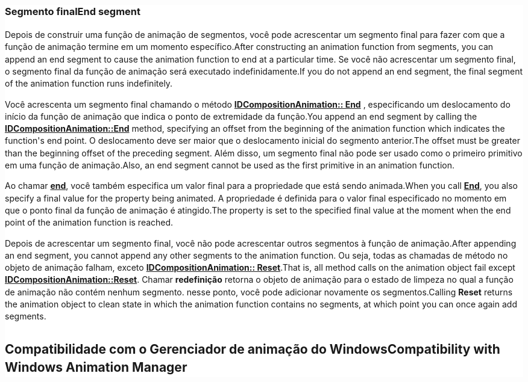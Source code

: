 ### <a name="end-segment"></a><span data-ttu-id="fb729-184">Segmento final</span><span class="sxs-lookup"><span data-stu-id="fb729-184">End segment</span></span>

<span data-ttu-id="fb729-185">Depois de construir uma função de animação de segmentos, você pode acrescentar um segmento final para fazer com que a função de animação termine em um momento específico.</span><span class="sxs-lookup"><span data-stu-id="fb729-185">After constructing an animation function from segments, you can append an end segment to cause the animation function to end at a particular time.</span></span> <span data-ttu-id="fb729-186">Se você não acrescentar um segmento final, o segmento final da função de animação será executado indefinidamente.</span><span class="sxs-lookup"><span data-stu-id="fb729-186">If you do not append an end segment, the final segment of the animation function runs indefinitely.</span></span>

<span data-ttu-id="fb729-187">Você acrescenta um segmento final chamando o método [**IDCompositionAnimation:: End**](/windows/desktop/api/DcompAnimation/nf-dcompanimation-idcompositionanimation-end) , especificando um deslocamento do início da função de animação que indica o ponto de extremidade da função.</span><span class="sxs-lookup"><span data-stu-id="fb729-187">You append an end segment by calling the [**IDCompositionAnimation::End**](/windows/desktop/api/DcompAnimation/nf-dcompanimation-idcompositionanimation-end) method, specifying an offset from the beginning of the animation function which indicates the function's end point.</span></span> <span data-ttu-id="fb729-188">O deslocamento deve ser maior que o deslocamento inicial do segmento anterior.</span><span class="sxs-lookup"><span data-stu-id="fb729-188">The offset must be greater than the beginning offset of the preceding segment.</span></span> <span data-ttu-id="fb729-189">Além disso, um segmento final não pode ser usado como o primeiro primitivo em uma função de animação.</span><span class="sxs-lookup"><span data-stu-id="fb729-189">Also, an end segment cannot be used as the first primitive in an animation function.</span></span>

<span data-ttu-id="fb729-190">Ao chamar [**end**](/windows/desktop/api/DcompAnimation/nf-dcompanimation-idcompositionanimation-end), você também especifica um valor final para a propriedade que está sendo animada.</span><span class="sxs-lookup"><span data-stu-id="fb729-190">When you call [**End**](/windows/desktop/api/DcompAnimation/nf-dcompanimation-idcompositionanimation-end), you also specify a final value for the property being animated.</span></span> <span data-ttu-id="fb729-191">A propriedade é definida para o valor final especificado no momento em que o ponto final da função de animação é atingido.</span><span class="sxs-lookup"><span data-stu-id="fb729-191">The property is set to the specified final value at the moment when the end point of the animation function is reached.</span></span>

<span data-ttu-id="fb729-192">Depois de acrescentar um segmento final, você não pode acrescentar outros segmentos à função de animação.</span><span class="sxs-lookup"><span data-stu-id="fb729-192">After appending an end segment, you cannot append any other segments to the animation function.</span></span> <span data-ttu-id="fb729-193">Ou seja, todas as chamadas de método no objeto de animação falham, exceto [**IDCompositionAnimation:: Reset**](/windows/desktop/api/DcompAnimation/nf-dcompanimation-idcompositionanimation-reset).</span><span class="sxs-lookup"><span data-stu-id="fb729-193">That is, all method calls on the animation object fail except [**IDCompositionAnimation::Reset**](/windows/desktop/api/DcompAnimation/nf-dcompanimation-idcompositionanimation-reset).</span></span> <span data-ttu-id="fb729-194">Chamar **redefinição** retorna o objeto de animação para o estado de limpeza no qual a função de animação não contém nenhum segmento. nesse ponto, você pode adicionar novamente os segmentos.</span><span class="sxs-lookup"><span data-stu-id="fb729-194">Calling **Reset** returns the animation object to clean state in which the animation function contains no segments, at which point you can once again add segments.</span></span>

## <a name="compatibility-with-windows-animation-manager"></a><span data-ttu-id="fb729-195">Compatibilidade com o Gerenciador de animação do Windows</span><span class="sxs-lookup"><span data-stu-id="fb729-195">Compatibility with Windows Animation Manager</span></span>
